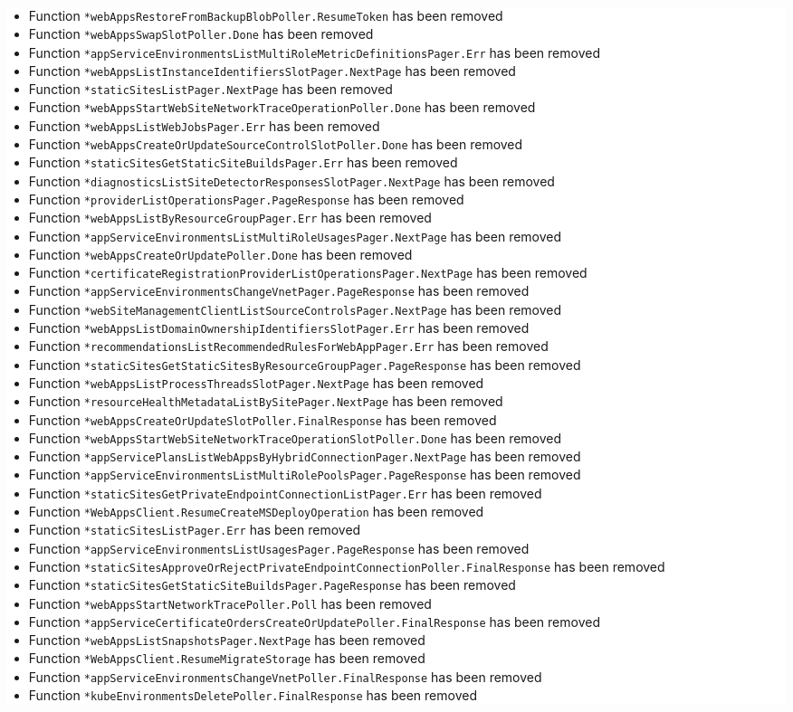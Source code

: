 - Function `*webAppsRestoreFromBackupBlobPoller.ResumeToken` has been removed
- Function `*webAppsSwapSlotPoller.Done` has been removed
- Function `*appServiceEnvironmentsListMultiRoleMetricDefinitionsPager.Err` has been removed
- Function `*webAppsListInstanceIdentifiersSlotPager.NextPage` has been removed
- Function `*staticSitesListPager.NextPage` has been removed
- Function `*webAppsStartWebSiteNetworkTraceOperationPoller.Done` has been removed
- Function `*webAppsListWebJobsPager.Err` has been removed
- Function `*webAppsCreateOrUpdateSourceControlSlotPoller.Done` has been removed
- Function `*staticSitesGetStaticSiteBuildsPager.Err` has been removed
- Function `*diagnosticsListSiteDetectorResponsesSlotPager.NextPage` has been removed
- Function `*providerListOperationsPager.PageResponse` has been removed
- Function `*webAppsListByResourceGroupPager.Err` has been removed
- Function `*appServiceEnvironmentsListMultiRoleUsagesPager.NextPage` has been removed
- Function `*webAppsCreateOrUpdatePoller.Done` has been removed
- Function `*certificateRegistrationProviderListOperationsPager.NextPage` has been removed
- Function `*appServiceEnvironmentsChangeVnetPager.PageResponse` has been removed
- Function `*webSiteManagementClientListSourceControlsPager.NextPage` has been removed
- Function `*webAppsListDomainOwnershipIdentifiersSlotPager.Err` has been removed
- Function `*recommendationsListRecommendedRulesForWebAppPager.Err` has been removed
- Function `*staticSitesGetStaticSitesByResourceGroupPager.PageResponse` has been removed
- Function `*webAppsListProcessThreadsSlotPager.NextPage` has been removed
- Function `*resourceHealthMetadataListBySitePager.NextPage` has been removed
- Function `*webAppsCreateOrUpdateSlotPoller.FinalResponse` has been removed
- Function `*webAppsStartWebSiteNetworkTraceOperationSlotPoller.Done` has been removed
- Function `*appServicePlansListWebAppsByHybridConnectionPager.NextPage` has been removed
- Function `*appServiceEnvironmentsListMultiRolePoolsPager.PageResponse` has been removed
- Function `*staticSitesGetPrivateEndpointConnectionListPager.Err` has been removed
- Function `*WebAppsClient.ResumeCreateMSDeployOperation` has been removed
- Function `*staticSitesListPager.Err` has been removed
- Function `*appServiceEnvironmentsListUsagesPager.PageResponse` has been removed
- Function `*staticSitesApproveOrRejectPrivateEndpointConnectionPoller.FinalResponse` has been removed
- Function `*staticSitesGetStaticSiteBuildsPager.PageResponse` has been removed
- Function `*webAppsStartNetworkTracePoller.Poll` has been removed
- Function `*appServiceCertificateOrdersCreateOrUpdatePoller.FinalResponse` has been removed
- Function `*webAppsListSnapshotsPager.NextPage` has been removed
- Function `*WebAppsClient.ResumeMigrateStorage` has been removed
- Function `*appServiceEnvironmentsChangeVnetPoller.FinalResponse` has been removed
- Function `*kubeEnvironmentsDeletePoller.FinalResponse` has been removed
